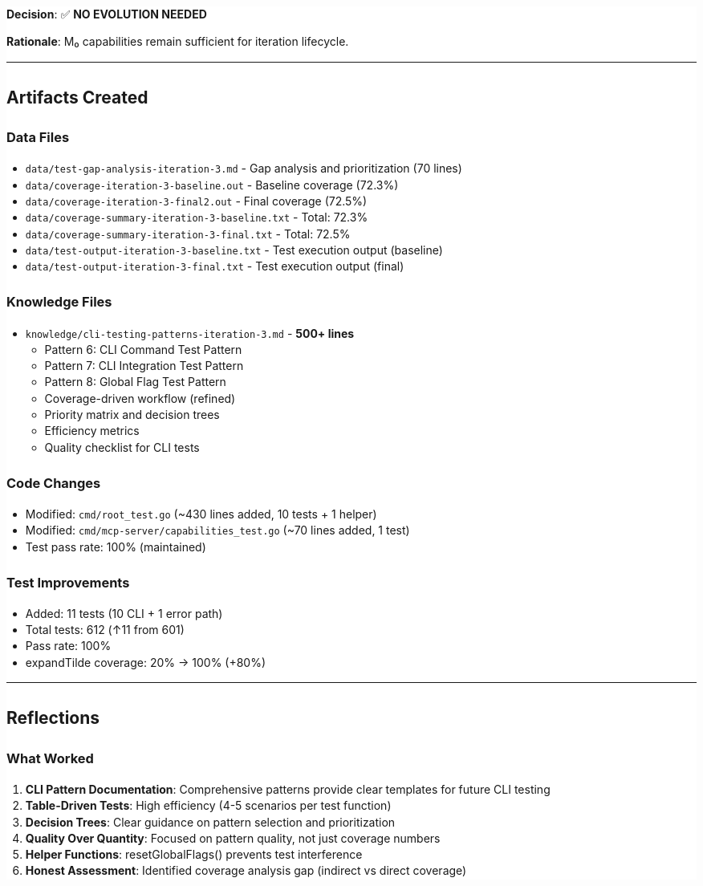 **Decision**: ✅ **NO EVOLUTION NEEDED**

**Rationale**: M₀ capabilities remain sufficient for iteration lifecycle.

---

## Artifacts Created

### Data Files
- `data/test-gap-analysis-iteration-3.md` - Gap analysis and prioritization (70 lines)
- `data/coverage-iteration-3-baseline.out` - Baseline coverage (72.3%)
- `data/coverage-iteration-3-final2.out` - Final coverage (72.5%)
- `data/coverage-summary-iteration-3-baseline.txt` - Total: 72.3%
- `data/coverage-summary-iteration-3-final.txt` - Total: 72.5%
- `data/test-output-iteration-3-baseline.txt` - Test execution output (baseline)
- `data/test-output-iteration-3-final.txt` - Test execution output (final)

### Knowledge Files
- `knowledge/cli-testing-patterns-iteration-3.md` - **500+ lines**
  - Pattern 6: CLI Command Test Pattern
  - Pattern 7: CLI Integration Test Pattern
  - Pattern 8: Global Flag Test Pattern
  - Coverage-driven workflow (refined)
  - Priority matrix and decision trees
  - Efficiency metrics
  - Quality checklist for CLI tests

### Code Changes
- Modified: `cmd/root_test.go` (~430 lines added, 10 tests + 1 helper)
- Modified: `cmd/mcp-server/capabilities_test.go` (~70 lines added, 1 test)
- Test pass rate: 100% (maintained)

### Test Improvements
- Added: 11 tests (10 CLI + 1 error path)
- Total tests: 612 (↑11 from 601)
- Pass rate: 100%
- expandTilde coverage: 20% → 100% (+80%)

---

## Reflections

### What Worked

1. **CLI Pattern Documentation**: Comprehensive patterns provide clear templates for future CLI testing
2. **Table-Driven Tests**: High efficiency (4-5 scenarios per test function)
3. **Decision Trees**: Clear guidance on pattern selection and prioritization
4. **Quality Over Quantity**: Focused on pattern quality, not just coverage numbers
5. **Helper Functions**: resetGlobalFlags() prevents test interference
6. **Honest Assessment**: Identified coverage analysis gap (indirect vs direct coverage)
